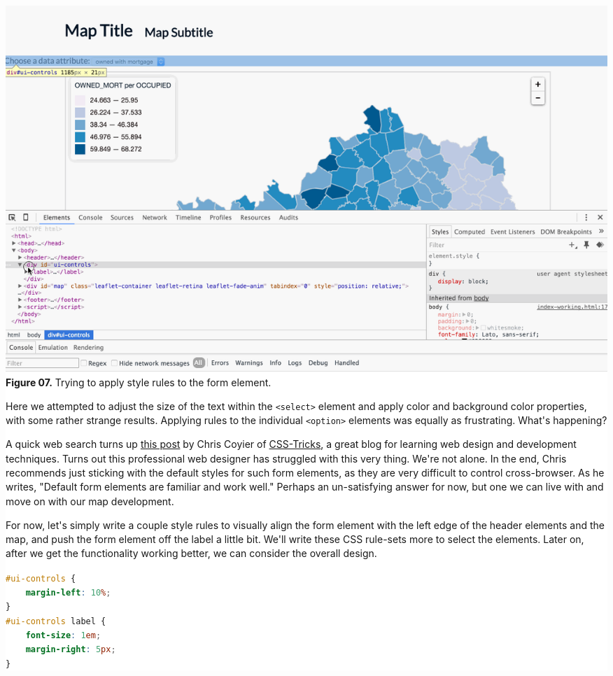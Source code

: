 ![Trying to apply style rules to the form element](lesson-02-graphics/select-element-styles.gif)  
**Figure 07.** Trying to apply style rules to the form element.

Here we attempted to adjust the size of the text within the `<select>` element and apply color and background color properties, with some rather strange results. Applying rules to the individual `<option>` elements was equally as frustrating. What's happening?

A quick web search turns up [this post](https://css-tricks.com/dropdown-default-styling/) by Chris Coyier of [CSS-Tricks](https://css-tricks.com), a great blog for learning web design and development techniques. Turns out this professional web designer has struggled with this very thing. We're not alone. In the end, Chris recommends just sticking with the default styles for such form elements, as they are very difficult to control cross-browser. As he writes, "Default form elements are familiar and work well." Perhaps an un-satisfying answer for now, but one we can live with and move on with our map development.

For now, let's simply write a couple style rules to visually align the form element with the left edge of the header elements and the map, and push the form element off the label a little bit. We'll write these CSS rule-sets more to select the elements. Later on, after we get the functionality working better, we can consider the overall design.

```css
#ui-controls {   
    margin-left: 10%;
}
#ui-controls label {
    font-size: 1em;
    margin-right: 5px;
}
```
